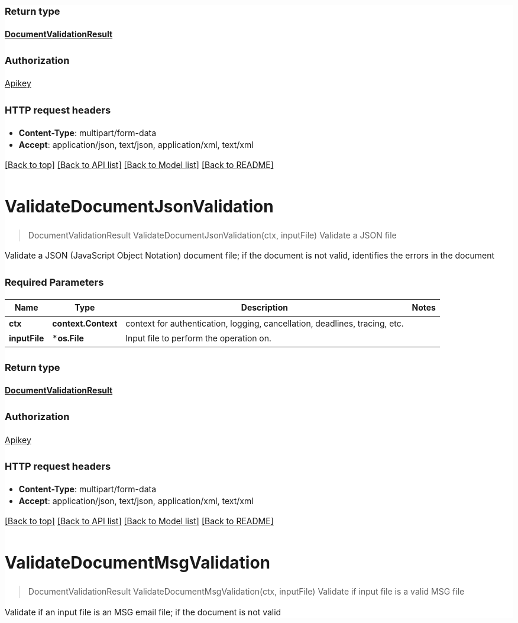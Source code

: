 ### Return type

[**DocumentValidationResult**](DocumentValidationResult.md)

### Authorization

[Apikey](../README.md#Apikey)

### HTTP request headers

 - **Content-Type**: multipart/form-data
 - **Accept**: application/json, text/json, application/xml, text/xml

[[Back to top]](#) [[Back to API list]](../README.md#documentation-for-api-endpoints) [[Back to Model list]](../README.md#documentation-for-models) [[Back to README]](../README.md)

# **ValidateDocumentJsonValidation**
> DocumentValidationResult ValidateDocumentJsonValidation(ctx, inputFile)
Validate a JSON file

Validate a JSON (JavaScript Object Notation) document file; if the document is not valid, identifies the errors in the document

### Required Parameters

Name | Type | Description  | Notes
------------- | ------------- | ------------- | -------------
 **ctx** | **context.Context** | context for authentication, logging, cancellation, deadlines, tracing, etc.
  **inputFile** | ***os.File**| Input file to perform the operation on. | 

### Return type

[**DocumentValidationResult**](DocumentValidationResult.md)

### Authorization

[Apikey](../README.md#Apikey)

### HTTP request headers

 - **Content-Type**: multipart/form-data
 - **Accept**: application/json, text/json, application/xml, text/xml

[[Back to top]](#) [[Back to API list]](../README.md#documentation-for-api-endpoints) [[Back to Model list]](../README.md#documentation-for-models) [[Back to README]](../README.md)

# **ValidateDocumentMsgValidation**
> DocumentValidationResult ValidateDocumentMsgValidation(ctx, inputFile)
Validate if input file is a valid MSG file

Validate if an input file is an MSG email file; if the document is not valid
